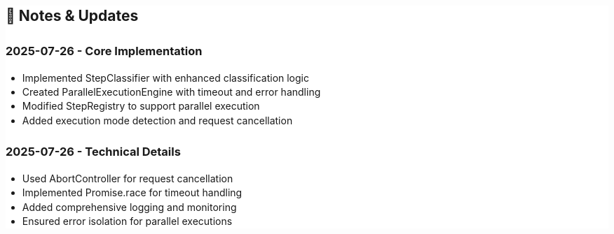 ## 📝 **Notes & Updates**

### **2025-07-26 - Core Implementation**
- Implemented StepClassifier with enhanced classification logic
- Created ParallelExecutionEngine with timeout and error handling
- Modified StepRegistry to support parallel execution
- Added execution mode detection and request cancellation

### **2025-07-26 - Technical Details**
- Used AbortController for request cancellation
- Implemented Promise.race for timeout handling
- Added comprehensive logging and monitoring
- Ensured error isolation for parallel executions 